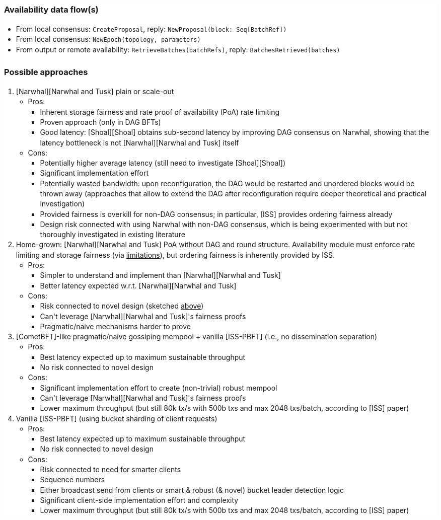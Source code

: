 ### Availability data flow(s)

- From local consensus: `CreateProposal`, reply: `NewProposal(block: Seq[BatchRef])`
- From local consensus: `NewEpoch(topology, parameters)`
- From output or remote availability: `RetrieveBatches(batchRefs)`, reply: `BatchesRetrieved(batches)`

### Possible approaches

1. [Narwhal][Narwhal and Tusk] plain or scale-out
   - Pros:
     - Inherent storage fairness and rate proof of availability (PoA) rate limiting
     - Proven approach (only in DAG BFTs)
     - Good latency: [Shoal][Shoal] obtains sub-second latency by improving DAG consensus on Narwhal,
       showing that the latency bottleneck is not [Narwhal][Narwhal and Tusk] itself
   - Cons:
     - Potentially higher average latency (still need to investigate [Shoal][Shoal])
     - Significant implementation effort
     - Potentially wasted bandwidth: upon reconfiguration, the DAG would be restarted and unordered blocks
       would be thrown away (approaches that allow to extend the DAG after reconfiguration require deeper
       theoretical and practical investigation)
     - Provided fairness is overkill for non-DAG consensus; in particular, [ISS] provides ordering fairness already
     - Design risk connected with using Narwhal with non-DAG consensus, which is being experimented with but
       not thoroughly investigated in existing literature
2. Home-grown: [Narwhal][Narwhal and Tusk] PoA without DAG and round structure. Availability module
   must enforce rate limiting and storage fairness (via [limitations](#Homegrown-fairness)), but
   ordering fairness is inherently provided by ISS.
   - Pros:
     - Simpler to understand and implement than [Narwhal][Narwhal and Tusk]
     - Better latency expected w.r.t. [Narwhal][Narwhal and Tusk]
   - Cons:
     - Risk connected to novel design (sketched [above](#Homegrown-fairness))
     - Can't leverage [Narwhal][Narwhal and Tusk]'s fairness proofs
     - Pragmatic/naive mechanisms harder to prove
3. [CometBFT]-like pragmatic/naive gossiping mempool + vanilla [ISS-PBFT] (i.e., no dissemination separation)
   - Pros:
     - Best latency expected up to maximum sustainable throughput
     - No risk connected to novel design
   - Cons:
     - Significant implementation effort to create (non-trivial) robust mempool
     - Can't leverage [Narwhal][Narwhal and Tusk]'s fairness proofs
     - Lower maximum throughput (but still 80k tx/s with 500b txs and max 2048 txs/batch, according to [ISS] paper)
4. Vanilla [ISS-PBFT] (using bucket sharding of client requests)
    - Pros:
      - Best latency expected up to maximum sustainable throughput
      - No risk connected to novel design
    - Cons:
      - Risk connected to need for smarter clients
      - Sequence numbers
      - Either broadcast send from clients or smart & robust (& novel) bucket leader detection logic
      - Significant client-side implementation effort and complexity
      - Lower maximum throughput (but still 80k tx/s with 500b txs and max 2048 txs/batch, according to [ISS] paper)


[^1]: Trantor includes both a gossiping mempool and an availability module because dissemination guarantees are
[^2]: Except during onboarding a new participant node: an unauthenticated participant node can broadcast their
[^3]: There are many options for such a function, such as selecting the minimum
[^4]: Correctness would not be affected even if valid requests were not
[^5]: It is not yet clear whether this optimization has any downsides: more
[^6]: As shown by [Narwhal], dissemination is only limited by the available
[^7]: This is as not to require state-based logic execution during block
[tendermint thesis]: https://knowen-production.s3.amazonaws.com/uploads/attachment/file/1814/Buchman_Ethan_201606_Msater%2Bthesis.pdf
[tendermint main paper]: https://arxiv.org/abs/1807.04938
[tendermint light client paper]: https://arxiv.org/abs/2010.07031
[tendermint formal proof paper]: https://arxiv.org/abs/1809.09858
[tendermint formal verification]: https://galois.com/blog/2021/07/formally-verifying-the-tendermint-blockchain-protocol/
[tendermint performance evaluation paper]: https://www.inf.usi.ch/pedone/Paper/2021/srds2021a.pdf
[CometBFT]: https://docs.cometbft.com/
[DAG-Rider]: https://arxiv.org/abs/2102.08325
[Narwhal and Tusk]: https://arxiv.org/abs/2105.11827
[Bullshark]: https://arxiv.org/abs/2201.05677
[HotStuff]: https://arxiv.org/abs/1803.05069
[Trantor]: https://github.com/filecoin-project/mir/tree/main/pkg/trantor
[ISS]: https://arxiv.org/abs/2203.05681
[internal presentation about DAG protocols]: https://docs.google.com/presentation/d/1x7nhyvtcV-FfPAkmuPZ_yFqbP1HJlIesXhKDmUlIFw0/edit#slide=id.g152385f32b1_0_74
[Shoal]: https://arxiv.org/pdf/2306.03058.pdf
[Domain fees]: https://docs.google.com/document/d/1_GTssleED5UPv4Ikc9GkEo56RP7g6ZgRvConUOt8uc0/edit#heading=h.j1o9vy5fqmrz
[Availability design]: 2023Q3_001_mempool-and-availability-modules.md